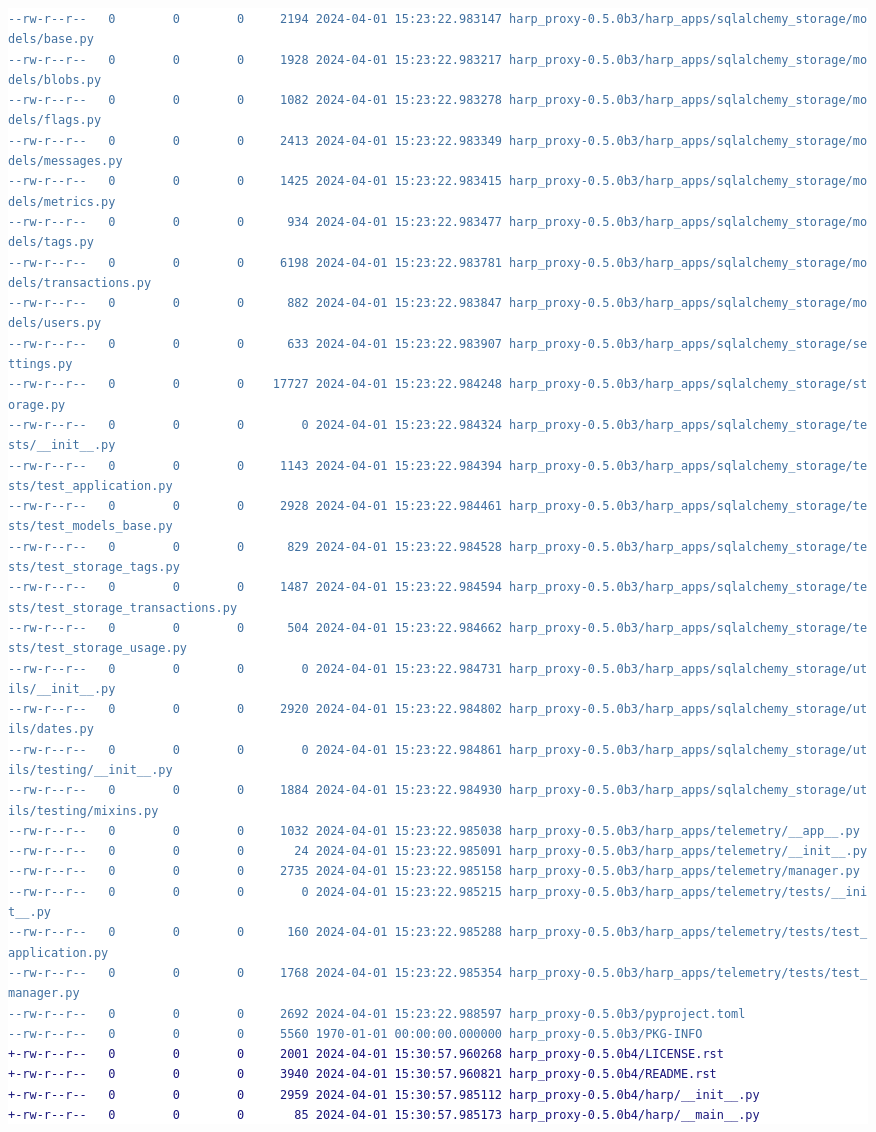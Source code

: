 ```diff
--rw-r--r--   0        0        0     2194 2024-04-01 15:23:22.983147 harp_proxy-0.5.0b3/harp_apps/sqlalchemy_storage/models/base.py
--rw-r--r--   0        0        0     1928 2024-04-01 15:23:22.983217 harp_proxy-0.5.0b3/harp_apps/sqlalchemy_storage/models/blobs.py
--rw-r--r--   0        0        0     1082 2024-04-01 15:23:22.983278 harp_proxy-0.5.0b3/harp_apps/sqlalchemy_storage/models/flags.py
--rw-r--r--   0        0        0     2413 2024-04-01 15:23:22.983349 harp_proxy-0.5.0b3/harp_apps/sqlalchemy_storage/models/messages.py
--rw-r--r--   0        0        0     1425 2024-04-01 15:23:22.983415 harp_proxy-0.5.0b3/harp_apps/sqlalchemy_storage/models/metrics.py
--rw-r--r--   0        0        0      934 2024-04-01 15:23:22.983477 harp_proxy-0.5.0b3/harp_apps/sqlalchemy_storage/models/tags.py
--rw-r--r--   0        0        0     6198 2024-04-01 15:23:22.983781 harp_proxy-0.5.0b3/harp_apps/sqlalchemy_storage/models/transactions.py
--rw-r--r--   0        0        0      882 2024-04-01 15:23:22.983847 harp_proxy-0.5.0b3/harp_apps/sqlalchemy_storage/models/users.py
--rw-r--r--   0        0        0      633 2024-04-01 15:23:22.983907 harp_proxy-0.5.0b3/harp_apps/sqlalchemy_storage/settings.py
--rw-r--r--   0        0        0    17727 2024-04-01 15:23:22.984248 harp_proxy-0.5.0b3/harp_apps/sqlalchemy_storage/storage.py
--rw-r--r--   0        0        0        0 2024-04-01 15:23:22.984324 harp_proxy-0.5.0b3/harp_apps/sqlalchemy_storage/tests/__init__.py
--rw-r--r--   0        0        0     1143 2024-04-01 15:23:22.984394 harp_proxy-0.5.0b3/harp_apps/sqlalchemy_storage/tests/test_application.py
--rw-r--r--   0        0        0     2928 2024-04-01 15:23:22.984461 harp_proxy-0.5.0b3/harp_apps/sqlalchemy_storage/tests/test_models_base.py
--rw-r--r--   0        0        0      829 2024-04-01 15:23:22.984528 harp_proxy-0.5.0b3/harp_apps/sqlalchemy_storage/tests/test_storage_tags.py
--rw-r--r--   0        0        0     1487 2024-04-01 15:23:22.984594 harp_proxy-0.5.0b3/harp_apps/sqlalchemy_storage/tests/test_storage_transactions.py
--rw-r--r--   0        0        0      504 2024-04-01 15:23:22.984662 harp_proxy-0.5.0b3/harp_apps/sqlalchemy_storage/tests/test_storage_usage.py
--rw-r--r--   0        0        0        0 2024-04-01 15:23:22.984731 harp_proxy-0.5.0b3/harp_apps/sqlalchemy_storage/utils/__init__.py
--rw-r--r--   0        0        0     2920 2024-04-01 15:23:22.984802 harp_proxy-0.5.0b3/harp_apps/sqlalchemy_storage/utils/dates.py
--rw-r--r--   0        0        0        0 2024-04-01 15:23:22.984861 harp_proxy-0.5.0b3/harp_apps/sqlalchemy_storage/utils/testing/__init__.py
--rw-r--r--   0        0        0     1884 2024-04-01 15:23:22.984930 harp_proxy-0.5.0b3/harp_apps/sqlalchemy_storage/utils/testing/mixins.py
--rw-r--r--   0        0        0     1032 2024-04-01 15:23:22.985038 harp_proxy-0.5.0b3/harp_apps/telemetry/__app__.py
--rw-r--r--   0        0        0       24 2024-04-01 15:23:22.985091 harp_proxy-0.5.0b3/harp_apps/telemetry/__init__.py
--rw-r--r--   0        0        0     2735 2024-04-01 15:23:22.985158 harp_proxy-0.5.0b3/harp_apps/telemetry/manager.py
--rw-r--r--   0        0        0        0 2024-04-01 15:23:22.985215 harp_proxy-0.5.0b3/harp_apps/telemetry/tests/__init__.py
--rw-r--r--   0        0        0      160 2024-04-01 15:23:22.985288 harp_proxy-0.5.0b3/harp_apps/telemetry/tests/test_application.py
--rw-r--r--   0        0        0     1768 2024-04-01 15:23:22.985354 harp_proxy-0.5.0b3/harp_apps/telemetry/tests/test_manager.py
--rw-r--r--   0        0        0     2692 2024-04-01 15:23:22.988597 harp_proxy-0.5.0b3/pyproject.toml
--rw-r--r--   0        0        0     5560 1970-01-01 00:00:00.000000 harp_proxy-0.5.0b3/PKG-INFO
+-rw-r--r--   0        0        0     2001 2024-04-01 15:30:57.960268 harp_proxy-0.5.0b4/LICENSE.rst
+-rw-r--r--   0        0        0     3940 2024-04-01 15:30:57.960821 harp_proxy-0.5.0b4/README.rst
+-rw-r--r--   0        0        0     2959 2024-04-01 15:30:57.985112 harp_proxy-0.5.0b4/harp/__init__.py
+-rw-r--r--   0        0        0       85 2024-04-01 15:30:57.985173 harp_proxy-0.5.0b4/harp/__main__.py
```